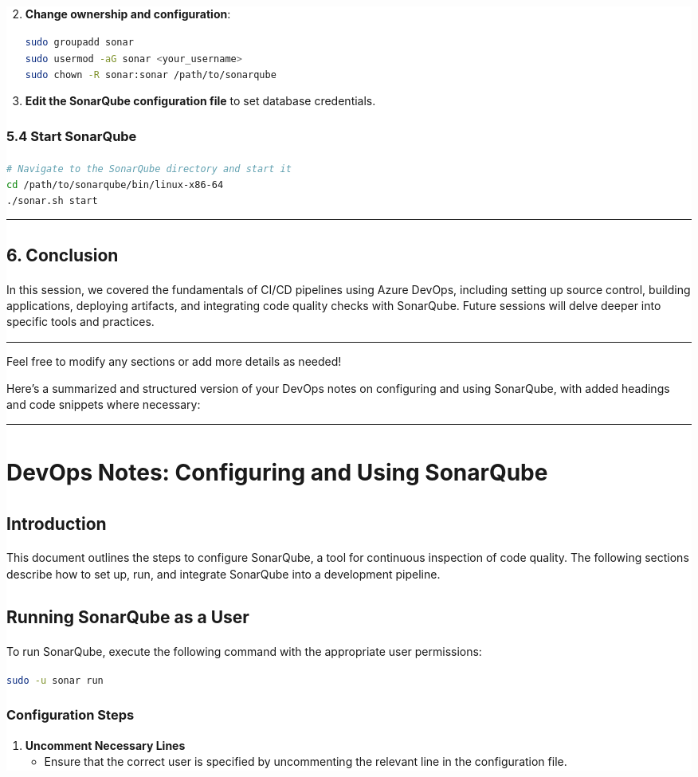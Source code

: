 2. **Change ownership and configuration**:
   ```bash
   sudo groupadd sonar
   sudo usermod -aG sonar <your_username>
   sudo chown -R sonar:sonar /path/to/sonarqube
   ```

3. **Edit the SonarQube configuration file** to set database credentials.

### 5.4 Start SonarQube
```bash
# Navigate to the SonarQube directory and start it
cd /path/to/sonarqube/bin/linux-x86-64
./sonar.sh start
```

---

## 6. Conclusion

In this session, we covered the fundamentals of CI/CD pipelines using Azure DevOps, including setting up source control, building applications, deploying artifacts, and integrating code quality checks with SonarQube. Future sessions will delve deeper into specific tools and practices.

---

Feel free to modify any sections or add more details as needed!

Here’s a summarized and structured version of your DevOps notes on configuring and using SonarQube, with added headings and code snippets where necessary:

---

# DevOps Notes: Configuring and Using SonarQube

## Introduction
This document outlines the steps to configure SonarQube, a tool for continuous inspection of code quality. The following sections describe how to set up, run, and integrate SonarQube into a development pipeline.

## Running SonarQube as a User
To run SonarQube, execute the following command with the appropriate user permissions:

```bash
sudo -u sonar run
```

### Configuration Steps
1. **Uncomment Necessary Lines**
   - Ensure that the correct user is specified by uncommenting the relevant line in the configuration file.
  